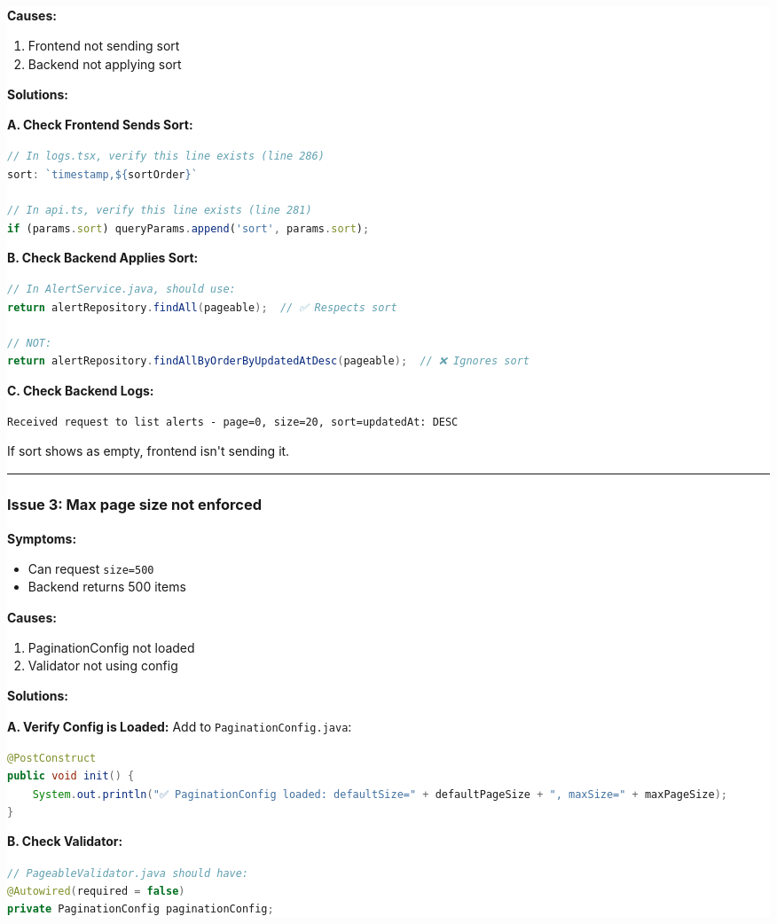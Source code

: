 **Causes:**
1. Frontend not sending sort
2. Backend not applying sort

**Solutions:**

**A. Check Frontend Sends Sort:**
```typescript
// In logs.tsx, verify this line exists (line 286)
sort: `timestamp,${sortOrder}`

// In api.ts, verify this line exists (line 281)
if (params.sort) queryParams.append('sort', params.sort);
```

**B. Check Backend Applies Sort:**
```java
// In AlertService.java, should use:
return alertRepository.findAll(pageable);  // ✅ Respects sort

// NOT:
return alertRepository.findAllByOrderByUpdatedAtDesc(pageable);  // ❌ Ignores sort
```

**C. Check Backend Logs:**
```
Received request to list alerts - page=0, size=20, sort=updatedAt: DESC
```

If sort shows as empty, frontend isn't sending it.

---

### **Issue 3: Max page size not enforced**

**Symptoms:**
- Can request `size=500`
- Backend returns 500 items

**Causes:**
1. PaginationConfig not loaded
2. Validator not using config

**Solutions:**

**A. Verify Config is Loaded:**
Add to `PaginationConfig.java`:
```java
@PostConstruct
public void init() {
    System.out.println("✅ PaginationConfig loaded: defaultSize=" + defaultPageSize + ", maxSize=" + maxPageSize);
}
```

**B. Check Validator:**
```java
// PageableValidator.java should have:
@Autowired(required = false)
private PaginationConfig paginationConfig;
```
